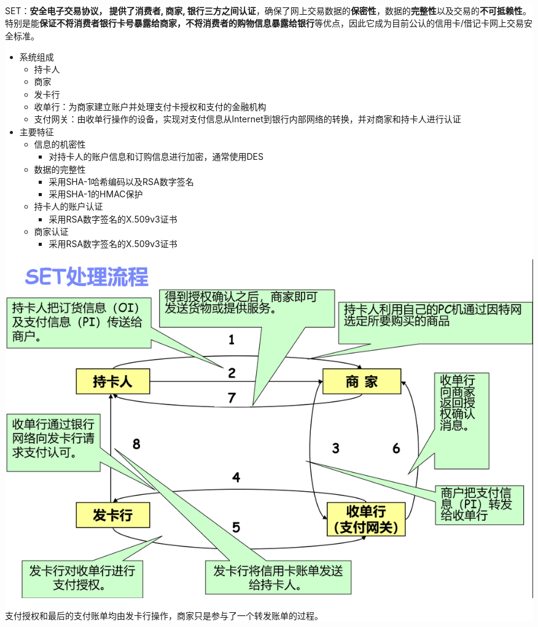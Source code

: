 SET：**安全电子交易协议， 提供了消费者, 商家, 银行三方之间认证**，确保了网上交易数据的**保密性**，数据的**完整性**以及交易的**不可抵赖性**。特别是能**保证不将消费者银行卡号暴露给商家，不将消费者的购物信息暴露给银行**等优点，因此它成为目前公认的信用卡/借记卡网上交易安全标准。

- 系统组成
  - 持卡人
  - 商家
  - 发卡行
  - 收单行：为商家建立账户并处理支付卡授权和支付的金融机构
  - 支付网关：由收单行操作的设备，实现对支付信息从Internet到银行内部网络的转换，并对商家和持卡人进行认证
- 主要特征
  - 信息的机密性
    - 对持卡人的账户信息和订购信息进行加密，通常使用DES
  - 数据的完整性
    - 采用SHA-1哈希编码以及RSA数字签名
    - 采用SHA-1的HMAC保护
  - 持卡人的账户认证
    - 采用RSA数字签名的X.509v3证书
  - 商家认证
    - 采用RSA数字签名的X.509v3证书

![image-20230630094639844](image/review/image-20230630094639844.png)

支付授权和最后的支付账单均由发卡行操作，商家只是参与了一个转发账单的过程。

